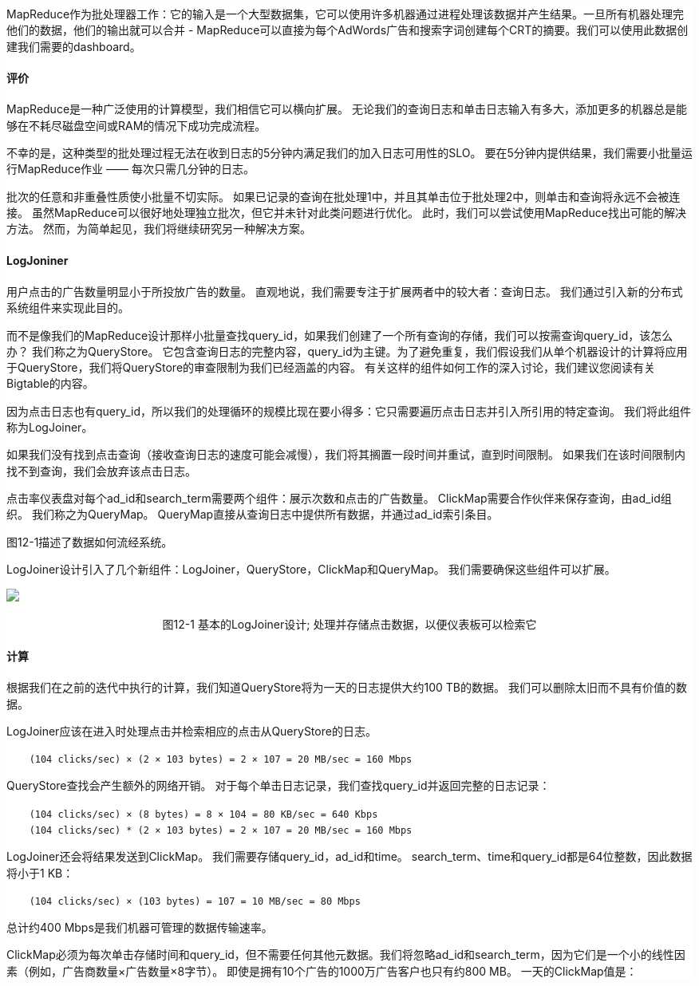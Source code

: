 MapReduce作为批处理器工作：它的输入是一个大型数据集，它可以使用许多机器通过进程处理该数据并产生结果。一旦所有机器处理完他们的数据，他们的输出就可以合并 - MapReduce可以直接为每个AdWords广告和搜索字词创建每个CRT的摘要。我们可以使用此数据创建我们需要的dashboard。

#### 评价

MapReduce是一种广泛使用的计算模型，我们相信它可以横向扩展。 无论我们的查询日志和单击日志输入有多大，添加更多的机器总是能够在不耗尽磁盘空间或RAM的情况下成功完成流程。

不幸的是，这种类型的批处理过程无法在收到日志的5分钟内满足我们的加入日志可用性的SLO。 要在5分钟内提供结果，我们需要小批量运行MapReduce作业 —— 每次只需几分钟的日志。

批次的任意和非重叠性质使小批量不切实际。 如果已记录的查询在批处理1中，并且其单击位于批处理2中，则单击和查询将永远不会被连接。 虽然MapReduce可以很好地处理独立批次，但它并未针对此类问题进行优化。 此时，我们可以尝试使用MapReduce找出可能的解决方法。 然而，为简单起见，我们将继续研究另一种解决方案。

#### LogJoniner

用户点击的广告数量明显小于所投放广告的数量。 直观地说，我们需要专注于扩展两者中的较大者：查询日志。 我们通过引入新的分布式系统组件来实现此目的。

而不是像我们的MapReduce设计那样小批量查找query_id，如果我们创建了一个所有查询的存储，我们可以按需查询query_id，该怎么办？ 我们称之为QueryStore。 它包含查询日志的完整内容，query_id为主键。为了避免重复，我们假设我们从单个机器设计的计算将应用于QueryStore，我们将QueryStore的审查限制为我们已经涵盖的内容。 有关这样的组件如何工作的深入讨论，我们建议您阅读有关Bigtable的内容。

因为点击日志也有query_id，所以我们的处理循环的规模比现在要小得多：它只需要遍历点击日志并引入所引用的特定查询。 我们将此组件称为LogJoiner。

如果我们没有找到点击查询（接收查询日志的速度可能会减慢），我们将其搁置一段时间并重试，直到时间限制。 如果我们在该时间限制内找不到查询，我们会放弃该点击日志。

点击率仪表盘对每个ad_id和search_term需要两个组件：展示次数和点击的广告数量。 ClickMap需要合作伙伴来保存查询，由ad_id组织。 我们称之为QueryMap。 QueryMap直接从查询日志中提供所有数据，并通过ad_id索引条目。

图12-1描述了数据如何流经系统。

LogJoiner设计引入了几个新组件：LogJoiner，QueryStore，ClickMap和QueryMap。 我们需要确保这些组件可以扩展。

![](/blog/something/images/SRE/12-1.jpg) <center>
图12-1 基本的LogJoiner设计; 处理并存储点击数据，以便仪表板可以检索它 </center>

#### 计算

根据我们在之前的迭代中执行的计算，我们知道QueryStore将为一天的日志提供大约100 TB的数据。 我们可以删除太旧而不具有价值的数据。

LogJoiner应该在进入时处理点击并检索相应的点击从QueryStore的日志。

```
    (104 clicks/sec) × (2 × 103 bytes) = 2 × 107 = 20 MB/sec = 160 Mbps
```

QueryStore查找会产生额外的网络开销。 对于每个单击日志记录，我们查找query_id并返回完整的日志记录：


```
    (104 clicks/sec) × (8 bytes) = 8 × 104 = 80 KB/sec = 640 Kbps
    (104 clicks/sec) * (2 × 103 bytes) = 2 × 107 = 20 MB/sec = 160 Mbps
```

LogJoiner还会将结果发送到ClickMap。 我们需要存储query_id，ad_id和time。 search_term、time和query_id都是64位整数，因此数据将小于1 KB：

```
    (104 clicks/sec) × (103 bytes) = 107 = 10 MB/sec = 80 Mbps
```

总计约400 Mbps是我们机器可管理的数据传输速率。

ClickMap必须为每次单击存储时间和query_id，但不需要任何其他元数据。我们将忽略ad_id和search_term，因为它们是一个小的线性因素（例如，广告商数量×广告数量×8字节）。 即使是拥有10个广告的1000万广告客户也只有约800 MB。 一天的ClickMap值是：

